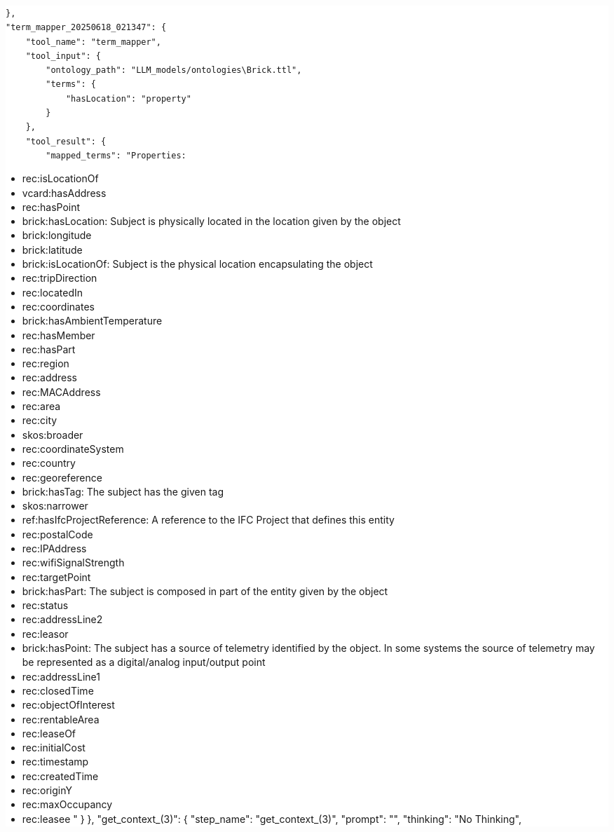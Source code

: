     },
    "term_mapper_20250618_021347": {
        "tool_name": "term_mapper",
        "tool_input": {
            "ontology_path": "LLM_models/ontologies\Brick.ttl",
            "terms": {
                "hasLocation": "property"
            }
        },
        "tool_result": {
            "mapped_terms": "Properties:
- rec:isLocationOf
- vcard:hasAddress
- rec:hasPoint
- brick:hasLocation: Subject is physically located in the location given by the object
- brick:longitude
- brick:latitude
- brick:isLocationOf: Subject is the physical location encapsulating the object
- rec:tripDirection
- rec:locatedIn
- rec:coordinates
- brick:hasAmbientTemperature
- rec:hasMember
- rec:hasPart
- rec:region
- rec:address
- rec:MACAddress
- rec:area
- rec:city
- skos:broader
- rec:coordinateSystem
- rec:country
- rec:georeference
- brick:hasTag: The subject has the given tag
- skos:narrower
- ref:hasIfcProjectReference: A reference to the IFC Project that defines this entity
- rec:postalCode
- rec:IPAddress
- rec:wifiSignalStrength
- rec:targetPoint
- brick:hasPart: The subject is composed in part of the entity given by the object
- rec:status
- rec:addressLine2
- rec:leasor
- brick:hasPoint: The subject has a source of telemetry identified by the object. In some systems the source of telemetry may be represented as a digital/analog input/output point
- rec:addressLine1
- rec:closedTime
- rec:objectOfInterest
- rec:rentableArea
- rec:leaseOf
- rec:initialCost
- rec:timestamp
- rec:createdTime
- rec:originY
- rec:maxOccupancy
- rec:leasee
"
        }
    },
    "get_context_(3)": {
        "step_name": "get_context_(3)",
        "prompt": "",
        "thinking": "No Thinking",